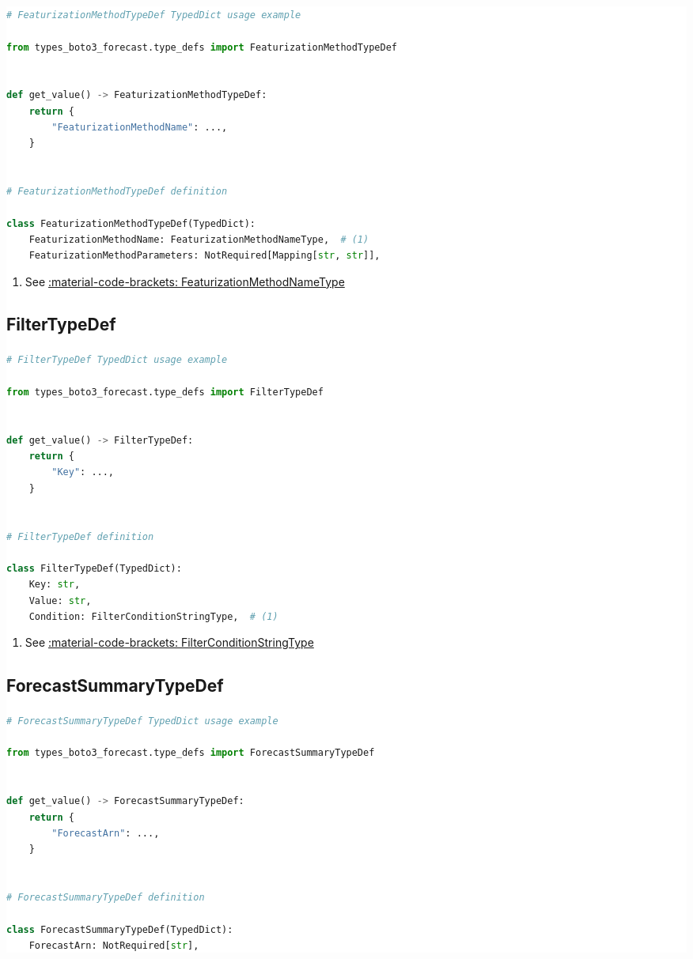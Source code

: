 ```python
# FeaturizationMethodTypeDef TypedDict usage example

from types_boto3_forecast.type_defs import FeaturizationMethodTypeDef


def get_value() -> FeaturizationMethodTypeDef:
    return {
        "FeaturizationMethodName": ...,
    }


# FeaturizationMethodTypeDef definition

class FeaturizationMethodTypeDef(TypedDict):
    FeaturizationMethodName: FeaturizationMethodNameType,  # (1)
    FeaturizationMethodParameters: NotRequired[Mapping[str, str]],
```

1. See [:material-code-brackets: FeaturizationMethodNameType](./literals.md#featurizationmethodnametype)

## FilterTypeDef

```python
# FilterTypeDef TypedDict usage example

from types_boto3_forecast.type_defs import FilterTypeDef


def get_value() -> FilterTypeDef:
    return {
        "Key": ...,
    }


# FilterTypeDef definition

class FilterTypeDef(TypedDict):
    Key: str,
    Value: str,
    Condition: FilterConditionStringType,  # (1)
```

1. See [:material-code-brackets: FilterConditionStringType](./literals.md#filterconditionstringtype)

## ForecastSummaryTypeDef

```python
# ForecastSummaryTypeDef TypedDict usage example

from types_boto3_forecast.type_defs import ForecastSummaryTypeDef


def get_value() -> ForecastSummaryTypeDef:
    return {
        "ForecastArn": ...,
    }


# ForecastSummaryTypeDef definition

class ForecastSummaryTypeDef(TypedDict):
    ForecastArn: NotRequired[str],
```